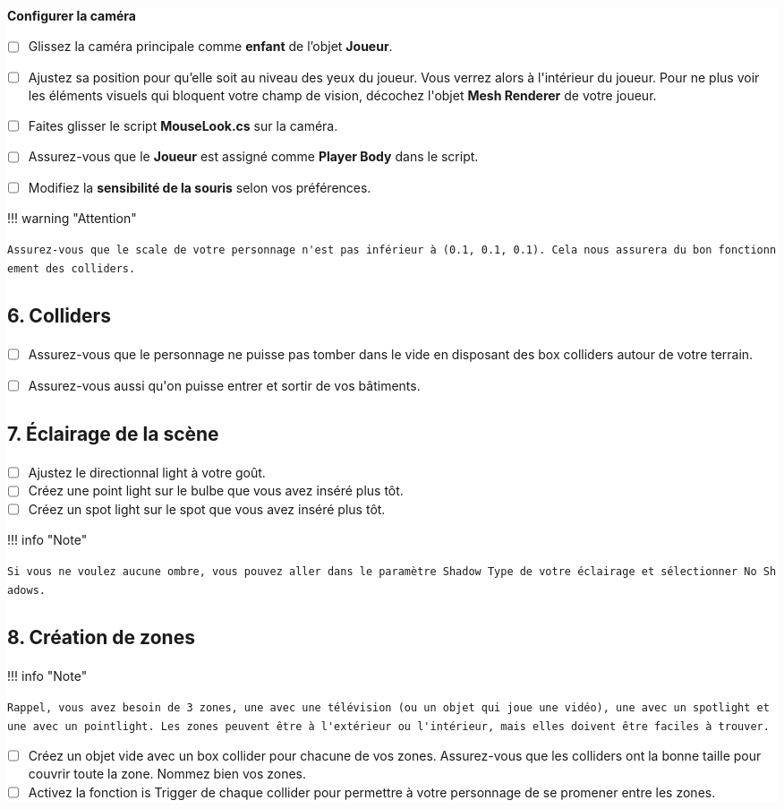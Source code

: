 
**Configurer la caméra**    

- [ ] Glissez la caméra principale comme **enfant** de l’objet **Joueur**.
- [ ] Ajustez sa position pour qu’elle soit au niveau des yeux du joueur. Vous verrez alors à l'intérieur du joueur. Pour ne plus voir les éléments visuels qui bloquent votre champ de vision, décochez l'objet **Mesh Renderer** de votre joueur. 
- [ ] Faites glisser le script **MouseLook.cs** sur la caméra.
- [ ] Assurez-vous que le **Joueur** est assigné comme **Player Body** dans le script.
- [ ] Modifiez la **sensibilité de la souris** selon vos préférences.



<iframe width="560" height="315" src="https://www.youtube.com/embed/J1zJ__tEtho?si=M0Fb65VN4E_ERDEx" title="YouTube video player" frameborder="0" allow="accelerometer; autoplay; clipboard-write; encrypted-media; gyroscope; picture-in-picture; web-share" referrerpolicy="strict-origin-when-cross-origin" allowfullscreen></iframe>

!!! warning "Attention"

    Assurez-vous que le scale de votre personnage n'est pas inférieur à (0.1, 0.1, 0.1). Cela nous assurera du bon fonctionnement des colliders.

## 6. Colliders
- [ ] Assurez-vous que le personnage ne puisse pas tomber dans le vide en disposant des box colliders autour de votre terrain.
- [ ] Assurez-vous aussi qu'on puisse entrer et sortir de vos bâtiments. 


## 7. Éclairage de la scène
- [ ] Ajustez le directionnal light à votre goût.
- [ ] Créez une point light sur le bulbe que vous avez inséré plus tôt.
- [ ] Créez un spot light sur le spot que vous avez inséré plus tôt. 

<iframe width="560" height="315" src="https://www.youtube.com/embed/eVzF0QE1zFE?si=G9Ca0fWpnw0XFrYS" title="YouTube video player" frameborder="0" allow="accelerometer; autoplay; clipboard-write; encrypted-media; gyroscope; picture-in-picture; web-share" referrerpolicy="strict-origin-when-cross-origin" allowfullscreen></iframe>

!!! info "Note"

    Si vous ne voulez aucune ombre, vous pouvez aller dans le paramètre Shadow Type de votre éclairage et sélectionner No Shadows.   
       
## 8. Création de zones
!!! info "Note"

    Rappel, vous avez besoin de 3 zones, une avec une télévision (ou un objet qui joue une vidéo), une avec un spotlight et une avec un pointlight. Les zones peuvent être à l'extérieur ou l'intérieur, mais elles doivent être faciles à trouver. 

- [ ] Créez un objet vide avec un box collider pour chacune de vos zones. Assurez-vous que les colliders ont la bonne taille pour couvrir toute la zone. Nommez bien vos zones. 
- [ ] Activez la fonction is Trigger de chaque collider pour permettre à votre personnage de se promener entre les zones.
